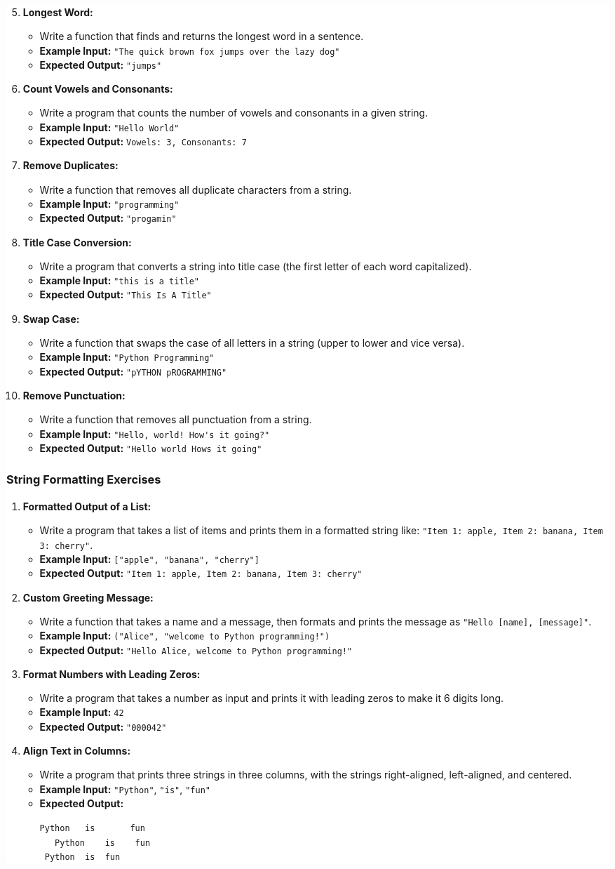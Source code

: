 5. **Longest Word:**
   - Write a function that finds and returns the longest word in a sentence.
   - **Example Input:** `"The quick brown fox jumps over the lazy dog"`
   - **Expected Output:** `"jumps"`

6. **Count Vowels and Consonants:**
   - Write a program that counts the number of vowels and consonants in a given string.
   - **Example Input:** `"Hello World"`
   - **Expected Output:** `Vowels: 3, Consonants: 7`

7. **Remove Duplicates:**
   - Write a function that removes all duplicate characters from a string.
   - **Example Input:** `"programming"`
   - **Expected Output:** `"progamin"`

8. **Title Case Conversion:**
   - Write a program that converts a string into title case (the first letter of each word capitalized).
   - **Example Input:** `"this is a title"`
   - **Expected Output:** `"This Is A Title"`

9. **Swap Case:**
   - Write a function that swaps the case of all letters in a string (upper to lower and vice versa).
   - **Example Input:** `"Python Programming"`
   - **Expected Output:** `"pYTHON pROGRAMMING"`

10. **Remove Punctuation:**
    - Write a function that removes all punctuation from a string.
    - **Example Input:** `"Hello, world! How's it going?"`
    - **Expected Output:** `"Hello world Hows it going"`

### **String Formatting Exercises**

1. **Formatted Output of a List:**
   - Write a program that takes a list of items and prints them in a formatted string like: `"Item 1: apple, Item 2: banana, Item 3: cherry"`.
   - **Example Input:** `["apple", "banana", "cherry"]`
   - **Expected Output:** `"Item 1: apple, Item 2: banana, Item 3: cherry"`

2. **Custom Greeting Message:**
   - Write a function that takes a name and a message, then formats and prints the message as `"Hello [name], [message]"`.
   - **Example Input:** `("Alice", "welcome to Python programming!")`
   - **Expected Output:** `"Hello Alice, welcome to Python programming!"`

3. **Format Numbers with Leading Zeros:**
   - Write a program that takes a number as input and prints it with leading zeros to make it 6 digits long.
   - **Example Input:** `42`
   - **Expected Output:** `"000042"`

4. **Align Text in Columns:**
   - Write a program that prints three strings in three columns, with the strings right-aligned, left-aligned, and centered.
   - **Example Input:** `"Python"`, `"is"`, `"fun"`
   - **Expected Output:**
     ```
     Python   is       fun
        Python    is    fun
      Python  is  fun
     ```
